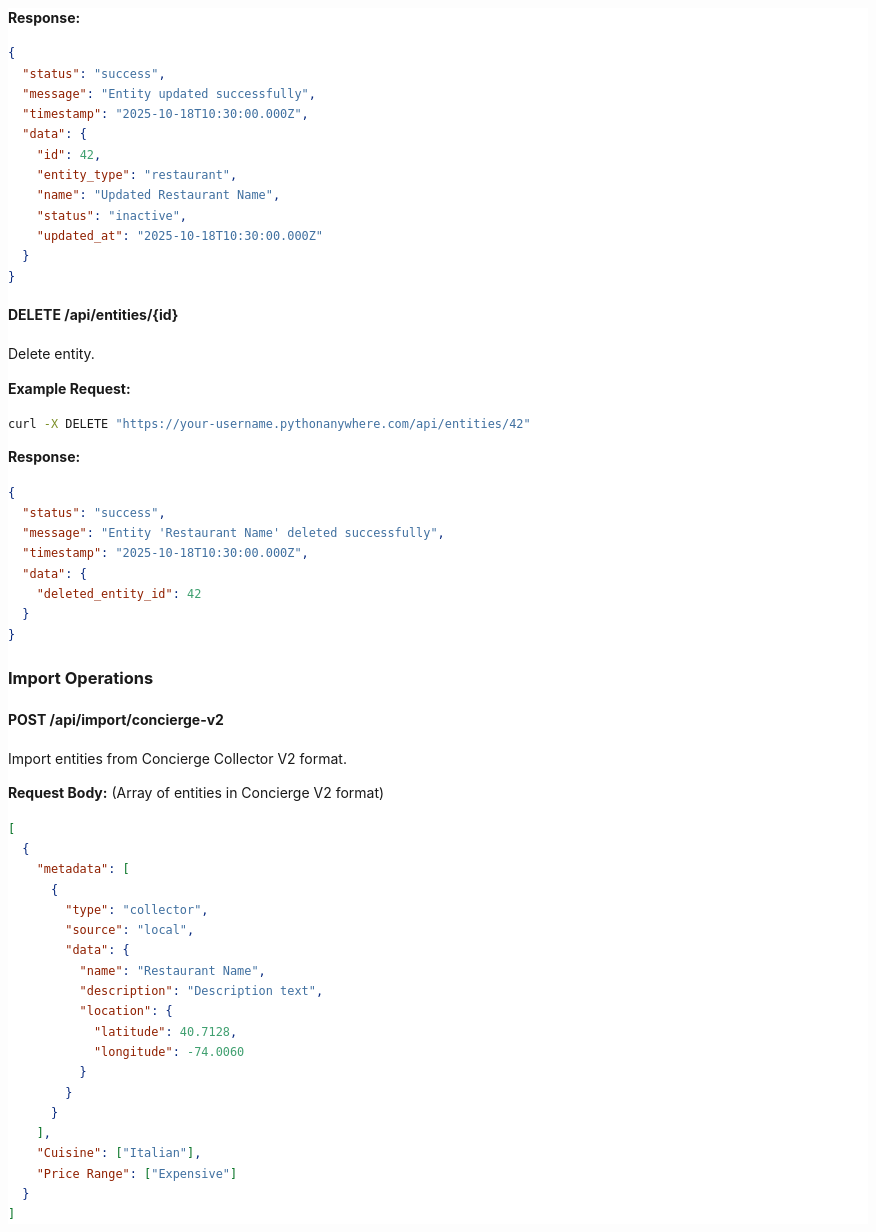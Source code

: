 **Response:**
```json
{
  "status": "success",
  "message": "Entity updated successfully",
  "timestamp": "2025-10-18T10:30:00.000Z",
  "data": {
    "id": 42,
    "entity_type": "restaurant",
    "name": "Updated Restaurant Name",
    "status": "inactive",
    "updated_at": "2025-10-18T10:30:00.000Z"
  }
}
```

#### DELETE /api/entities/{id}
Delete entity.

**Example Request:**
```bash
curl -X DELETE "https://your-username.pythonanywhere.com/api/entities/42"
```

**Response:**
```json
{
  "status": "success",
  "message": "Entity 'Restaurant Name' deleted successfully",
  "timestamp": "2025-10-18T10:30:00.000Z",
  "data": {
    "deleted_entity_id": 42
  }
}
```

### Import Operations

#### POST /api/import/concierge-v2
Import entities from Concierge Collector V2 format.

**Request Body:** (Array of entities in Concierge V2 format)
```json
[
  {
    "metadata": [
      {
        "type": "collector",
        "source": "local",
        "data": {
          "name": "Restaurant Name",
          "description": "Description text",
          "location": {
            "latitude": 40.7128,
            "longitude": -74.0060
          }
        }
      }
    ],
    "Cuisine": ["Italian"],
    "Price Range": ["Expensive"]
  }
]
```
